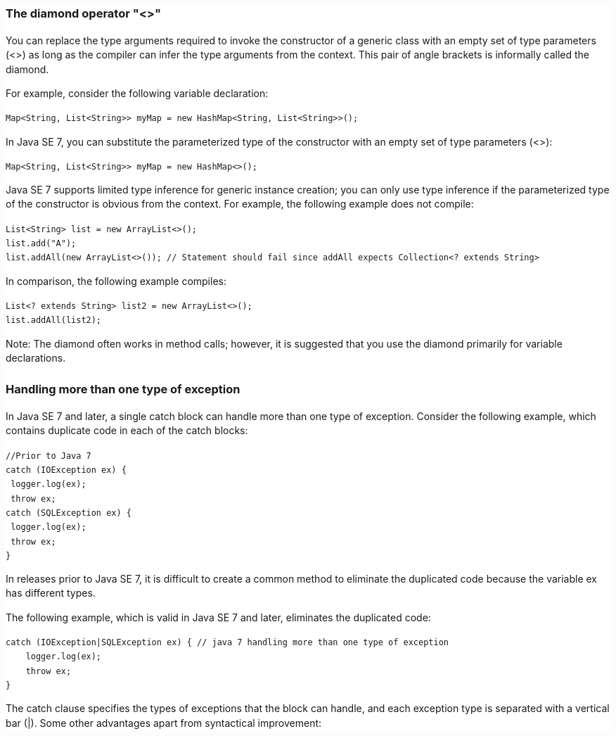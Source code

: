  
<h3>The diamond operator "<>"</h3>

You can replace the type arguments required to invoke the constructor of a generic class with an empty set of type parameters (<>) as long as the compiler can infer the type arguments from the context. This pair of angle brackets is informally called the diamond.

For example, consider the following variable declaration:

	Map<String, List<String>> myMap = new HashMap<String, List<String>>();

In Java SE 7, you can substitute the parameterized type of the constructor with an empty set of type parameters (<>):

	Map<String, List<String>> myMap = new HashMap<>();

Java SE 7 supports limited type inference for generic instance creation; you can only use type inference if the parameterized type of the constructor is obvious from the context. For example, the following example does not compile:

	List<String> list = new ArrayList<>();
	list.add("A");
	list.addAll(new ArrayList<>()); // Statement should fail since addAll expects Collection<? extends String>

In comparison, the following example compiles:

	List<? extends String> list2 = new ArrayList<>();
	list.addAll(list2);

Note: The diamond often works in method calls; however, it is suggested that you use the diamond primarily for variable declarations.

<h3>Handling more than one type of exception</h3>

In Java SE 7 and later, a single catch block can handle more than one type of exception. Consider the following example, which contains duplicate code in each of the catch blocks:

	//Prior to Java 7
	catch (IOException ex) {
     logger.log(ex);
     throw ex;
	catch (SQLException ex) {
     logger.log(ex);
     throw ex;
	}

In releases prior to Java SE 7, it is difficult to create a common method to eliminate the duplicated code because the variable ex has different types.

The following example, which is valid in Java SE 7 and later, eliminates the duplicated code:

	catch (IOException|SQLException ex) { // java 7 handling more than one type of exception
    	logger.log(ex);
    	throw ex;
	}

The catch clause specifies the types of exceptions that the block can handle, and each exception type is separated with a vertical bar (|). Some other advantages apart from syntactical improvement:
